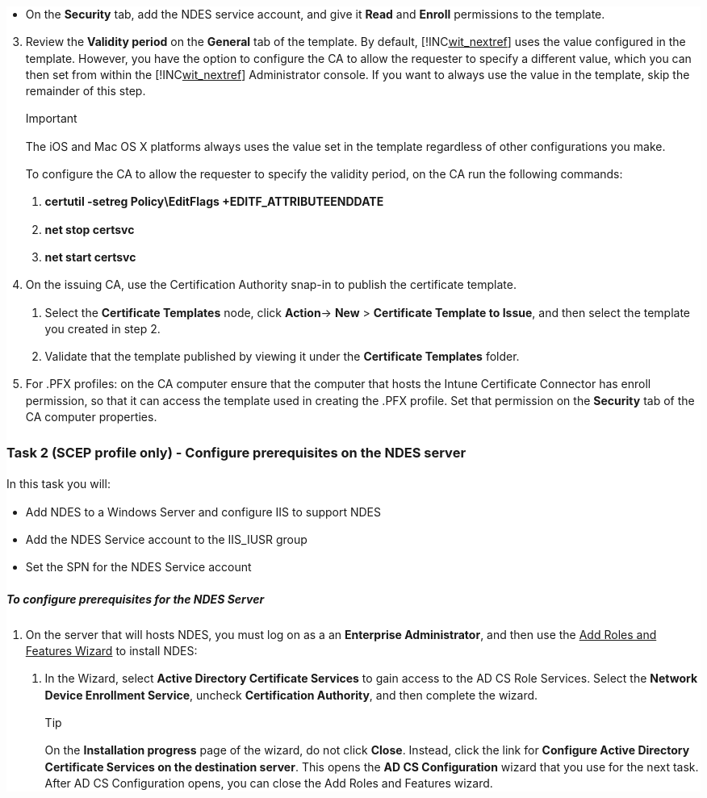    - On the **Security** tab, add the NDES service account, and give it **Read** and **Enroll** permissions to the template.

3. Review the **Validity period** on the **General** tab of the template. By default, [!INC[wit_nextref](../Token/wit_nextref_md.md)] uses the value configured in the template. However, you have the option to configure the CA to allow the requester to specify a different value, which you can then set from within the [!INC[wit_nextref](../Token/wit_nextref_md.md)] Administrator console. If you want to always use the value in the template, skip the remainder of this step.

   > [!IMPORTANT]
   > The iOS and Mac OS X platforms always uses the value set in the template regardless of other configurations you make.

   To configure the CA to allow the requester to specify the validity period, on the CA run the following commands:

   1. **certutil -setreg Policy\EditFlags +EDITF_ATTRIBUTEENDDATE**

   2. **net stop certsvc**

   3. **net start certsvc**

4. On the issuing CA, use the Certification Authority snap-in to publish the certificate template.

   1. Select the **Certificate Templates** node, click **Action**-&gt; **New** &gt; **Certificate Template to Issue**, and then select the template you created in step 2.

   2. Validate that the template published by viewing it under the **Certificate Templates** folder.

5. For .PFX profiles: on the CA computer ensure that the computer that hosts the Intune Certificate Connector has enroll permission, so that it can access the template used in creating the .PFX profile. Set that permission on the **Security** tab of the CA computer properties.

### <a name="BKMK_ConfigOnPremTask2"></a>Task 2 (SCEP profile only) - Configure prerequisites on the NDES server
In this task you will:

- Add NDES to a Windows Server and configure IIS to support NDES

- Add the NDES Service account to the IIS_IUSR group

- Set the SPN for the NDES Service account

##### To configure prerequisites for the NDES Server

1. On the server that will hosts NDES, you must log on as a an **Enterprise Administrator**, and then use the [Add Roles and Features Wizard](https://technet.microsoft.com/library/hh831809.aspx) to install NDES:

   1. In the Wizard, select **Active Directory Certificate Services** to gain access to the AD CS Role Services. Select the **Network Device Enrollment Service**, uncheck **Certification Authority**, and then complete the wizard.

      > [!TIP]
      > On the **Installation progress** page of the wizard, do not click **Close**. Instead, click the link for **Configure Active Directory Certificate Services on the destination server**. This opens the **AD CS Configuration** wizard that you use for the next task. After AD CS Configuration opens, you can close the Add Roles and Features wizard.
